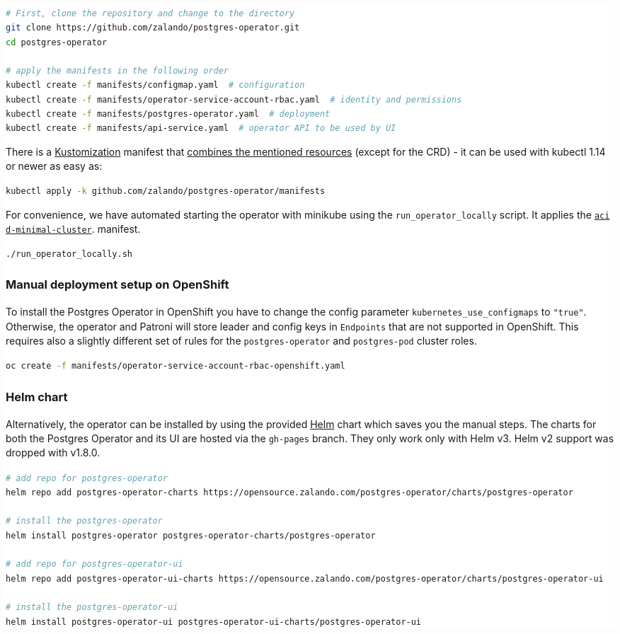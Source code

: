 ```bash
# First, clone the repository and change to the directory
git clone https://github.com/zalando/postgres-operator.git
cd postgres-operator

# apply the manifests in the following order
kubectl create -f manifests/configmap.yaml  # configuration
kubectl create -f manifests/operator-service-account-rbac.yaml  # identity and permissions
kubectl create -f manifests/postgres-operator.yaml  # deployment
kubectl create -f manifests/api-service.yaml  # operator API to be used by UI
```

There is a [Kustomization](https://github.com/kubernetes-sigs/kustomize)
manifest that [combines the mentioned resources](https://github.com/zalando/postgres-operator/blob/master/manifests/kustomization.yaml)
(except for the CRD) - it can be used with kubectl 1.14 or newer as easy as:

```bash
kubectl apply -k github.com/zalando/postgres-operator/manifests
```

For convenience, we have automated starting the operator with minikube using the
`run_operator_locally` script. It applies the [`acid-minimal-cluster`](https://github.com/zalando/postgres-operator/blob/master/manifests/minimal-postgres-manifest.yaml).
manifest.

```bash
./run_operator_locally.sh
```

### Manual deployment setup on OpenShift

To install the Postgres Operator in OpenShift you have to change the config
parameter `kubernetes_use_configmaps` to `"true"`. Otherwise, the operator
and Patroni will store leader and config keys in `Endpoints` that are not
supported in OpenShift. This requires also a slightly different set of rules
for the `postgres-operator` and `postgres-pod` cluster roles.

```bash
oc create -f manifests/operator-service-account-rbac-openshift.yaml
```

### Helm chart

Alternatively, the operator can be installed by using the provided
[Helm](https://helm.sh/) chart which saves you the manual steps. The charts
for both the Postgres Operator and its UI are hosted via the `gh-pages` branch.
They only work only with Helm v3. Helm v2 support was dropped with v1.8.0.

```bash
# add repo for postgres-operator
helm repo add postgres-operator-charts https://opensource.zalando.com/postgres-operator/charts/postgres-operator

# install the postgres-operator
helm install postgres-operator postgres-operator-charts/postgres-operator

# add repo for postgres-operator-ui
helm repo add postgres-operator-ui-charts https://opensource.zalando.com/postgres-operator/charts/postgres-operator-ui

# install the postgres-operator-ui
helm install postgres-operator-ui postgres-operator-ui-charts/postgres-operator-ui
```

